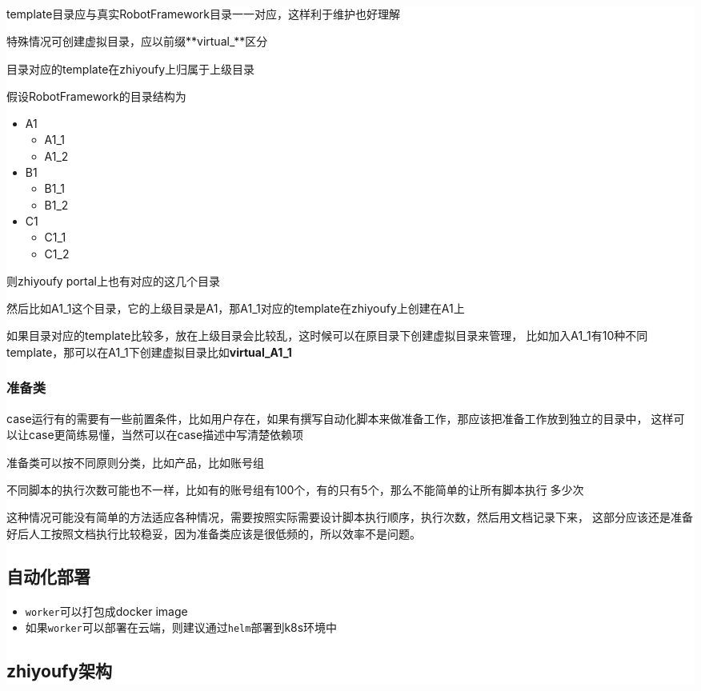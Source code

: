 template目录应与真实RobotFramework目录一一对应，这样利于维护也好理解

特殊情况可创建虚拟目录，应以前缀**virtual_**区分

目录对应的template在zhiyoufy上归属于上级目录

假设RobotFramework的目录结构为
- A1
  + A1_1
  + A1_2
- B1
  + B1_1
  + B1_2
- C1
  + C1_1
  + C1_2

则zhiyoufy portal上也有对应的这几个目录

然后比如A1_1这个目录，它的上级目录是A1，那A1_1对应的template在zhiyoufy上创建在A1上

如果目录对应的template比较多，放在上级目录会比较乱，这时候可以在原目录下创建虚拟目录来管理，
比如加入A1_1有10种不同template，那可以在A1_1下创建虚拟目录比如**virtual_A1_1**

### 准备类

case运行有的需要有一些前置条件，比如用户存在，如果有撰写自动化脚本来做准备工作，那应该把准备工作放到独立的目录中，
这样可以让case更简练易懂，当然可以在case描述中写清楚依赖项

准备类可以按不同原则分类，比如产品，比如账号组

不同脚本的执行次数可能也不一样，比如有的账号组有100个，有的只有5个，那么不能简单的让所有脚本执行
多少次

这种情况可能没有简单的方法适应各种情况，需要按照实际需要设计脚本执行顺序，执行次数，然后用文档记录下来，
这部分应该还是准备好后人工按照文档执行比较稳妥，因为准备类应该是很低频的，所以效率不是问题。

## 自动化部署

- `worker`可以打包成docker image
- 如果`worker`可以部署在云端，则建议通过`helm`部署到k8s环境中

## zhiyoufy架构
